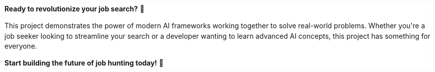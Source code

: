 
**Ready to revolutionize your job search?** 🚀

This project demonstrates the power of modern AI frameworks working together to solve real-world problems. Whether you're a job seeker looking to streamline your search or a developer wanting to learn advanced AI concepts, this project has something for everyone.

**Start building the future of job hunting today!** 💪 